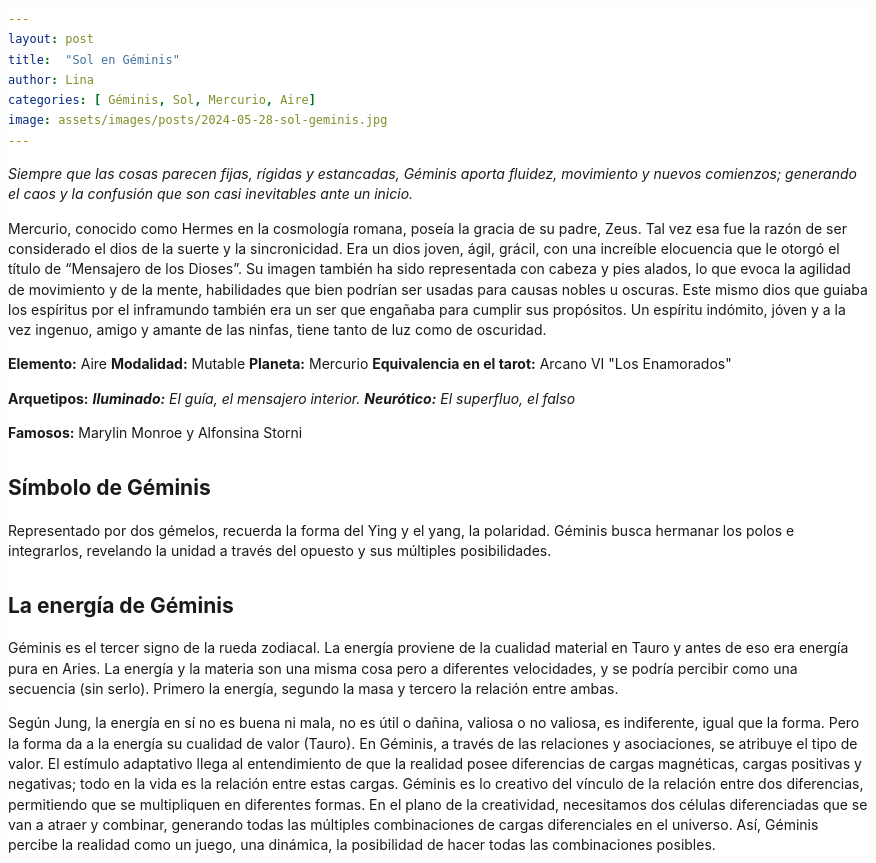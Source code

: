 ```yaml
---
layout: post
title:  "Sol en Géminis"
author: Lina
categories: [ Géminis, Sol, Mercurio, Aire]
image: assets/images/posts/2024-05-28-sol-geminis.jpg
---
```


*Siempre que las cosas parecen fijas, rígidas y estancadas, Géminis aporta fluidez, movimiento y nuevos comienzos; generando el caos y la confusión que son casi inevitables ante un inicio.*

Mercurio, conocido como Hermes en la cosmología romana, poseía la gracia de su padre, Zeus. Tal vez esa fue la razón de ser considerado el dios de la suerte y la sincronicidad. Era un dios joven, ágil, grácil, con una increíble elocuencia que le otorgó el título de “Mensajero de los Dioses”. Su imagen también ha sido representada con cabeza y pies alados, lo que evoca la agilidad de movimiento y de la mente, habilidades que bien podrían ser usadas para causas nobles u oscuras. Este mismo dios que guiaba los espíritus por el inframundo también era un ser que engañaba para cumplir sus propósitos. Un espíritu indómito, jóven y a la vez ingenuo, amigo y amante de las ninfas, tiene tanto de luz como de oscuridad.


**Elemento:** Aire
**Modalidad:** Mutable
**Planeta:** Mercurio
**Equivalencia en el tarot:** Arcano VI "Los Enamorados"

**Arquetipos:** ***Iluminado:** El guía, el mensajero interior.*  ***Neurótico:** El superfluo, el falso*

**Famosos:** Marylin Monroe y Alfonsina Storni 




## Símbolo de Géminis

Representado por dos gémelos, recuerda la forma del Ying y el yang, la polaridad. Géminis busca hermanar los polos e integrarlos, revelando la unidad a través del opuesto y sus múltiples posibilidades.


## La energía de Géminis

Géminis es el tercer signo de la rueda zodiacal. La energía proviene de la cualidad material en Tauro y antes de eso era energía pura en Aries. La energía y la materia son una misma cosa pero a diferentes velocidades, y se podría percibir como una secuencia (sin serlo). Primero la energía, segundo la masa y tercero la relación entre ambas.

Según Jung, la energía en sí no es buena ni mala, no es útil o dañina, valiosa o no valiosa, es indiferente, igual que la forma. Pero la forma da a la energía su cualidad de valor (Tauro). En Géminis, a través de las relaciones y asociaciones, se atribuye el tipo de valor. El estímulo adaptativo llega al entendimiento de que la realidad posee diferencias de cargas magnéticas, cargas positivas y negativas; todo en la vida es la relación entre estas cargas. Géminis es lo creativo del vínculo de la relación entre dos diferencias, permitiendo que se multipliquen en diferentes formas. En el plano de la creatividad, necesitamos dos células diferenciadas que se van a atraer y combinar, generando todas las múltiples combinaciones de cargas diferenciales en el universo. Así, Géminis percibe la realidad como un juego, una dinámica, la posibilidad de hacer todas las combinaciones posibles.
